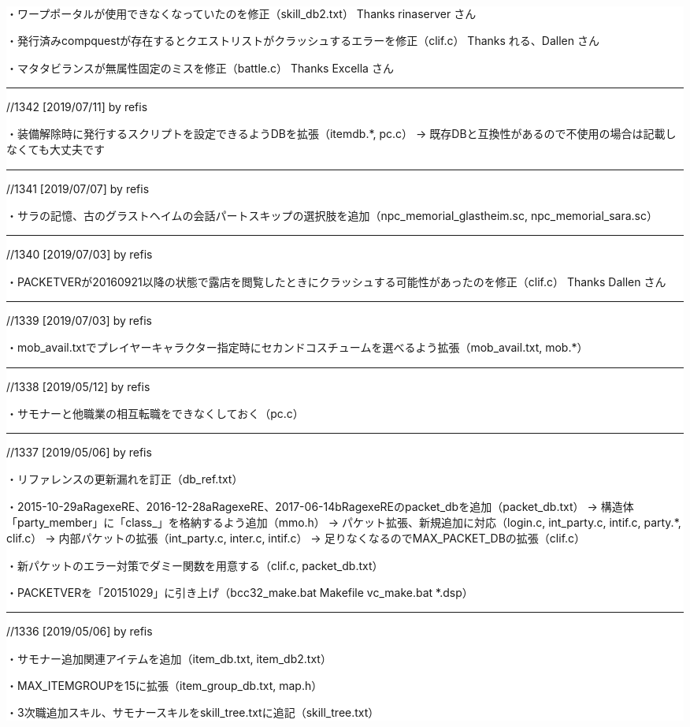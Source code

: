 ・ワープポータルが使用できなくなっていたのを修正（skill_db2.txt）
	Thanks rinaserver さん

・発行済みcompquestが存在するとクエストリストがクラッシュするエラーを修正（clif.c）
	Thanks れる、Dallen さん

・マタタビランスが無属性固定のミスを修正（battle.c）
	Thanks Excella さん

----------------------------------------
//1342 [2019/07/11] by refis

・装備解除時に発行するスクリプトを設定できるようDBを拡張（itemdb.*, pc.c）
	-> 既存DBと互換性があるので不使用の場合は記載しなくても大丈夫です

----------------------------------------
//1341 [2019/07/07] by refis

・サラの記憶、古のグラストヘイムの会話パートスキップの選択肢を追加（npc_memorial_glastheim.sc, npc_memorial_sara.sc）

----------------------------------------
//1340 [2019/07/03] by refis

・PACKETVERが20160921以降の状態で露店を閲覧したときにクラッシュする可能性があったのを修正（clif.c）
	Thanks Dallen さん

----------------------------------------
//1339 [2019/07/03] by refis

・mob_avail.txtでプレイヤーキャラクター指定時にセカンドコスチュームを選べるよう拡張（mob_avail.txt, mob.*）

----------------------------------------
//1338 [2019/05/12] by refis

・サモナーと他職業の相互転職をできなくしておく（pc.c）

----------------------------------------
//1337 [2019/05/06] by refis

・リファレンスの更新漏れを訂正（db_ref.txt）

・2015-10-29aRagexeRE、2016-12-28aRagexeRE、2017-06-14bRagexeREのpacket_dbを追加（packet_db.txt）
	-> 構造体「party_member」に「class_」を格納するよう追加（mmo.h）
	-> パケット拡張、新規追加に対応（login.c, int_party.c, intif.c, party.*, clif.c）
	-> 内部パケットの拡張（int_party.c, inter.c, intif.c）
	-> 足りなくなるのでMAX_PACKET_DBの拡張（clif.c）

・新パケットのエラー対策でダミー関数を用意する（clif.c, packet_db.txt）

・PACKETVERを「20151029」に引き上げ（bcc32_make.bat Makefile vc_make.bat *.dsp）

----------------------------------------
//1336 [2019/05/06] by refis

・サモナー追加関連アイテムを追加（item_db.txt, item_db2.txt）

・MAX_ITEMGROUPを15に拡張（item_group_db.txt, map.h）

・3次職追加スキル、サモナースキルをskill_tree.txtに追記（skill_tree.txt）
